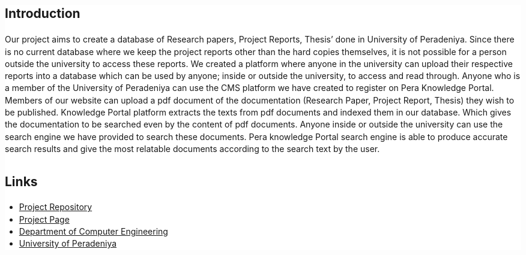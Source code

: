 ## Introduction

Our project aims to create a database of Research papers, Project Reports, Thesis’ done in University of Peradeniya. Since there is no current database where we keep the project reports other than the hard copies themselves, it is not possible for a person outside the university to access these reports. We created a platform where anyone in the university can upload their respective reports into a database which can be used by anyone; inside or outside the university, to access and read through. Anyone who is a member of the University of Peradeniya can use the CMS platform we have created to register on Pera Knowledge Portal. Members of our website can upload a pdf document of the documentation (Research Paper, Project Report, Thesis) they wish to be published. Knowledge Portal platform extracts the texts from pdf documents and indexed them in our database. Which gives the documentation to be searched even by the content of pdf documents. Anyone inside or outside the university can use the search engine we have provided to search these documents. Pera knowledge Portal search engine is able to produce accurate search results and give the most relatable documents according to the search text by the user.

## Links

- [Project Repository](https://github.com/cepdnaclk/e15-co227-pera-knowledge-portal)
- [Project Page](https://cepdnaclk.github.io/e15-co227-pera-knowledge-portal/)
- [Department of Computer Engineering](http://www.ce.pdn.ac.lk/)
- [University of Peradeniya](https://eng.pdn.ac.lk/)

[//]: # (Please refer this to learn more about Markdown syntax)
[//]: # (https://github.com/adam-p/markdown-here/wiki/Markdown-Cheatsheet)
